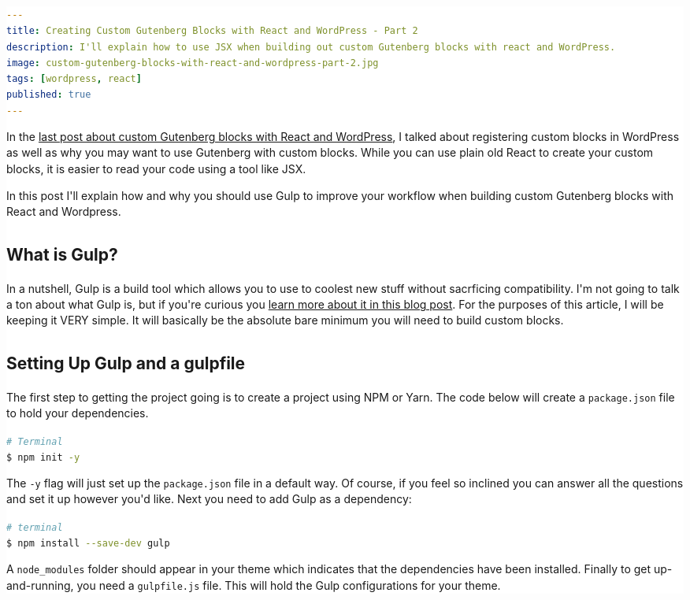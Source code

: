 ```yaml
---
title: Creating Custom Gutenberg Blocks with React and WordPress - Part 2
description: I'll explain how to use JSX when building out custom Gutenberg blocks with react and WordPress.
image: custom-gutenberg-blocks-with-react-and-wordpress-part-2.jpg
tags: [wordpress, react]
published: true
---
```


In the [last post about custom Gutenberg blocks with React and WordPress](/blog/custom-gutenberg-blocks-with-react-and-wordpress-part-1), I talked about registering custom blocks in WordPress as well as why you may want to use Gutenberg with custom blocks. While you can use plain old React to create your custom blocks, it is easier to read your code using a tool like JSX.

In this post I'll explain how and why you should use Gulp to improve your workflow when building custom Gutenberg blocks with React and Wordpress.

## What is Gulp?

In a nutshell, Gulp is a build tool which allows you to use to coolest new stuff without sacrficing compatibility. I'm not going to talk a ton about what Gulp is, but if you're curious you [learn more about it in this blog post](/gulp-basics-modern-frontend-workflow). For the purposes of this article, I will be keeping it VERY simple. It will basically be the absolute bare minimum you will need to build custom blocks.

<Gif
  src='https://media.giphy.com/media/5vUTS3pfJAwAv2yUNM/giphy.mp4'
  alt='NPH after doing the bare minimum.'
/>

## Setting Up Gulp and a gulpfile

The first step to getting the project going is to create a project using NPM or Yarn. The code below will create a `package.json` file to hold your dependencies.

```bash
# Terminal
$ npm init -y
```

The `-y` flag will just set up the `package.json` file in a default way. Of course, if you feel so inclined you can answer all the questions and set it up however you'd like. Next you need to add Gulp as a dependency:

```bash
# terminal
$ npm install --save-dev gulp
```

A `node_modules` folder should appear in your theme which indicates that the dependencies have been installed. Finally to get up-and-running, you need a `gulpfile.js` file. This will hold the Gulp configurations for your theme.
